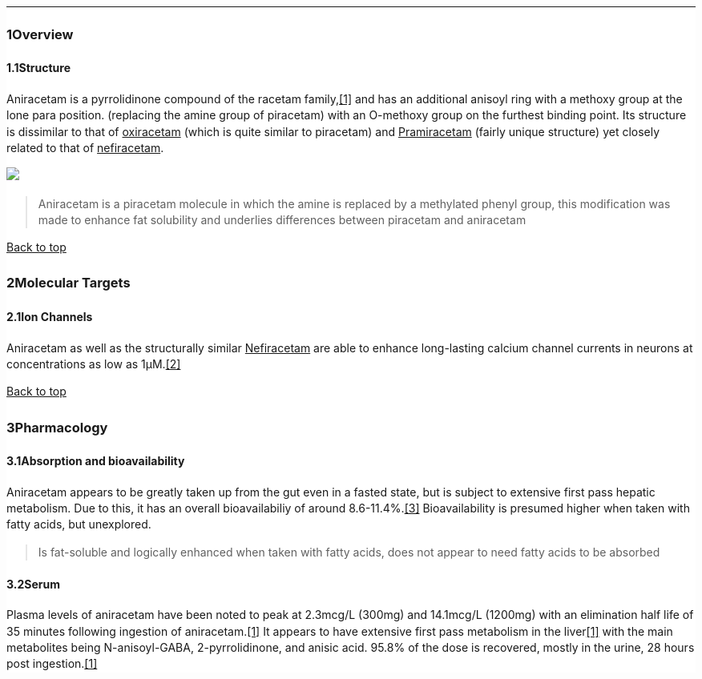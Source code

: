 





---


### 1Overview

#### 1.1Structure


Aniracetam is a pyrrolidinone compound of the racetam family,[[1]](#ref1) and has an additional anisoyl ring with a methoxy group at the lone para position. (replacing the amine group of piracetam) with an O-methoxy group on the furthest binding point. Its structure is dissimilar to that of [oxiracetam](/supplements/oxiracetam/) (which is quite similar to piracetam) and [Pramiracetam](/supplements/pramiracetam/) (fairly unique structure) yet closely related to that of [nefiracetam](/supplements/nefiracetam/).


![](https://2e9be637a5b4415c18c5-5ddb36df15af65ab8482e83373c53fe5.ssl.cf1.rackcdn.com/images/263.png)
> Aniracetam is a piracetam molecule in which the amine is replaced by a methylated phenyl group, this modification was made to enhance fat solubility and underlies differences between piracetam and aniracetam


[Back to top](#c-overview)
### 2Molecular Targets

#### 2.1Ion Channels


Aniracetam as well as the structurally similar [Nefiracetam](/supplements/nefiracetam/) are able to enhance long-lasting calcium channel currents in neurons at concentrations as low as 1µM.[[2]](#ref2)


[Back to top](#c-molecular-targets)
### 3Pharmacology

#### 3.1Absorption and bioavailability


Aniracetam appears to be greatly taken up from the gut even in a fasted state, but is subject to extensive first pass hepatic metabolism. Due to this, it has an overall bioavailabiliy of around 8.6-11.4%.[[3]](#ref3) Bioavailability is presumed higher when taken with fatty acids, but unexplored.



> Is fat-soluble and logically enhanced when taken with fatty acids, does not appear to need fatty acids to be absorbed


#### 3.2Serum


Plasma levels of aniracetam have been noted to peak at 2.3mcg/L (300mg) and 14.1mcg/L (1200mg) with an elimination half life of 35 minutes following ingestion of aniracetam.[[1]](#ref1) It appears to have extensive first pass metabolism in the liver[[1]](#ref1) with the main metabolites being N-anisoyl-GABA, 2-pyrrolidinone, and anisic acid. 95.8% of the dose is recovered, mostly in the urine, 28 hours post ingestion.[[1]](#ref1)
